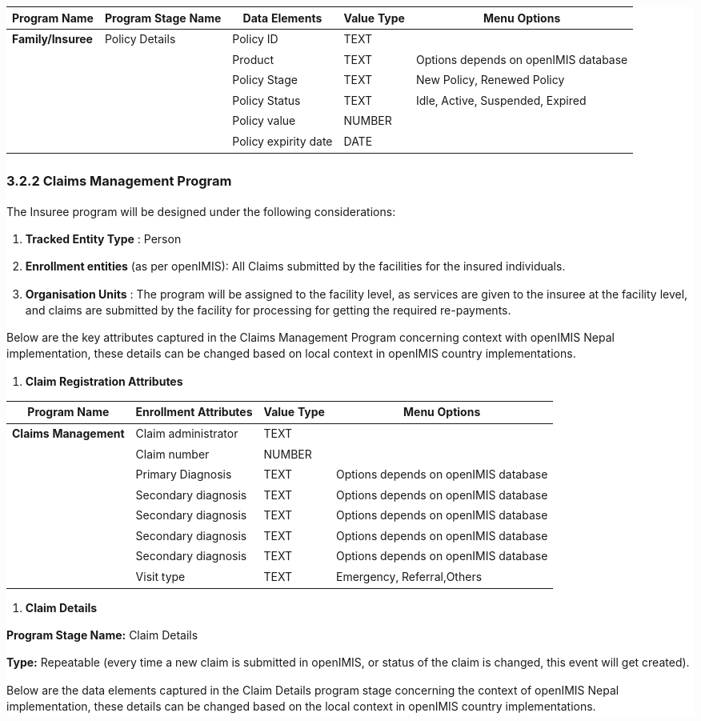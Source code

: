| **Program Name** | **Program Stage Name** | **Data Elements** | **Value Type** | **Menu Options** |
| --- | --- | --- | --- | --- |
| **Family/Insuree** | Policy Details | Policy ID | TEXT ||
||| Product | TEXT | Options depends on openIMIS database |
||| Policy Stage | TEXT | New Policy, Renewed Policy |
||| Policy Status | TEXT | Idle, Active, Suspended, Expired |
||| Policy value | NUMBER |  |
||| Policy expirity  date | DATE |  |
### 3.2.2 Claims Management Program

The Insuree program will be designed under the following considerations:

1. **Tracked Entity Type** : Person

1. **Enrollment entities** (as per openIMIS): All Claims submitted by the facilities for the insured individuals.

1. **Organisation Units** : The program will be assigned to the facility level, as services are given to the insuree at the facility level, and claims are submitted by the facility for processing for getting the required re-payments.

Below are the key attributes captured in the Claims Management Program concerning context with openIMIS Nepal implementation, these details can be changed based on local context in openIMIS country implementations.

1. **Claim Registration Attributes**

| **Program Name** | **Enrollment Attributes** | **Value Type** | **Menu Options** |
| --- | --- | --- | --- |
| **Claims Management** | Claim administrator | TEXT | |
|| Claim number | NUMBER | |
|| Primary Diagnosis | TEXT | Options depends on openIMIS database |
|| Secondary diagnosis | TEXT | Options depends on openIMIS database |
|| Secondary diagnosis | TEXT | Options depends on openIMIS database |
|| Secondary diagnosis | TEXT | Options depends on openIMIS database |
|| Secondary diagnosis | TEXT | Options depends on openIMIS database |
|| Visit type | TEXT | Emergency, Referral,Others |

1. **Claim Details**

**Program Stage Name:** Claim Details

**Type:** Repeatable (every time a new claim is submitted in openIMIS, or status of the claim is changed, this event will get created).

Below are the data elements captured in the Claim Details program stage concerning the context of openIMIS Nepal implementation, these details can be changed based on the local context in openIMIS country implementations.
